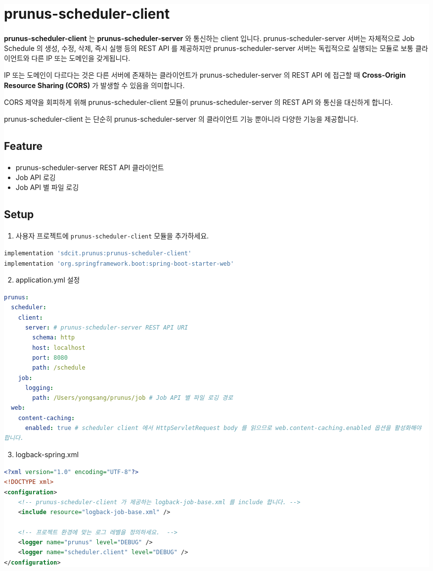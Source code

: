 # prunus-scheduler-client
**prunus-scheduler-client** 는 **prunus-scheduler-server** 와 통신하는 client 입니다.
prunus-scheduler-server 서버는 자체적으로 Job Schedule 의 생성, 수정, 삭제, 즉시 실행 등의 REST API 를 제공하지만
prunus-scheduler-server 서버는 독립적으로 실행되는 모듈로 보통 클라이언트와 다른 IP 또는 도메인을 갖게됩니다.

IP 또는 도메인이 다르다는 것은 다른 서버에 존재하는 클라이언트가 prunus-scheduler-server 의 REST API 에 접근할 때
**Cross-Origin Resource Sharing (CORS)** 가 발생할 수 있음을 의미합니다.

CORS 제약을 회피하게 위해 prunus-scheduler-client 모듈이 prunus-scheduler-server 의 REST API 와 통신을
대신하게 합니다.

prunus-scheduler-client 는 단순히 prunus-scheduler-server 의 클라이언트 기능 뿐아니라 다양한 기능을 제공합니다.

## Feature
- prunus-scheduler-server REST API 클라이언트
- Job API 로깅
- Job API 별 파일 로깅

## Setup
1. 사용자 프로젝트에 `prunus-scheduler-client` 모듈을 추가하세요.
```groovy
implementation 'sdcit.prunus:prunus-scheduler-client'
implementation 'org.springframework.boot:spring-boot-starter-web'
```
2. application.yml 설정
```yaml
prunus:
  scheduler:
    client:
      server: # prunus-scheduler-server REST API URI
        schema: http
        host: localhost
        port: 8080
        path: /schedule
    job:
      logging:
        path: /Users/yongsang/prunus/job # Job API 별 파일 로깅 경로
  web:
    content-caching:
      enabled: true # scheduler client 에서 HttpServletRequest body 를 읽으므로 web.content-caching.enabled 옵션을 활성화해야 합니다.
```
3. logback-spring.xml
```xml
<?xml version="1.0" encoding="UTF-8"?>
<!DOCTYPE xml>
<configuration>
    <!-- prunus-scheduler-client 가 제공하는 logback-job-base.xml 를 include 합니다. -->
    <include resource="logback-job-base.xml" />

    <!-- 프로젝트 환경에 맞는 로그 레벨을 정의하세요.  -->
    <logger name="prunus" level="DEBUG" />
    <logger name="scheduler.client" level="DEBUG" />
</configuration>
```

